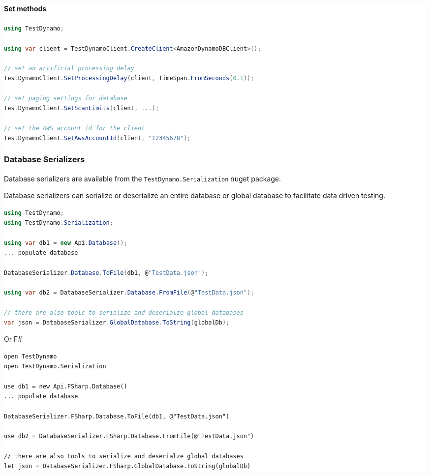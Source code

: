 #### Set methods

```C#
using TestDynamo;

using var client = TestDynamoClient.CreateClient<AmazonDynamoDBClient>();

// set an artificial processing delay
TestDynamoClient.SetProcessingDelay(client, TimeSpan.FromSeconds(0.1));

// set paging settings for database
TestDynamoClient.SetScanLimits(client, ...);

// set the AWS account id for the client
TestDynamoClient.SetAwsAccountId(client, "12345678");
```

### Database Serializers

Database serializers are available from the `TestDynamo.Serialization` nuget package.

Database serializers can serialize or deserialize an entire database or global database to facilitate data driven testing.

```C#
using TestDynamo;
using TestDynamo.Serialization;

using var db1 = new Api.Database();
... populate database

DatabaseSerializer.Database.ToFile(db1, @"TestData.json");

using var db2 = DatabaseSerializer.Database.FromFile(@"TestData.json");

// there are also tools to serialize and deserialze global databases
var json = DatabaseSerializer.GlobalDatabase.ToString(globalDb);
```

Or F#

```F#
open TestDynamo
open TestDynamo.Serialization

use db1 = new Api.FSharp.Database()
... populate database

DatabaseSerializer.FSharp.Database.ToFile(db1, @"TestData.json")

use db2 = DatabaseSerializer.FSharp.Database.FromFile(@"TestData.json")

// there are also tools to serialize and deserialze global databases
let json = DatabaseSerializer.FSharp.GlobalDatabase.ToString(globalDb)
```
